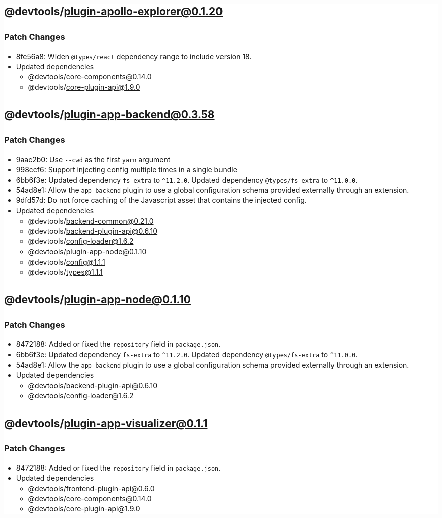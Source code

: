 ## @devtools/plugin-apollo-explorer@0.1.20

### Patch Changes

- 8fe56a8: Widen `@types/react` dependency range to include version 18.
- Updated dependencies
  - @devtools/core-components@0.14.0
  - @devtools/core-plugin-api@1.9.0

## @devtools/plugin-app-backend@0.3.58

### Patch Changes

- 9aac2b0: Use `--cwd` as the first `yarn` argument
- 998ccf6: Support injecting config multiple times in a single bundle
- 6bb6f3e: Updated dependency `fs-extra` to `^11.2.0`.
  Updated dependency `@types/fs-extra` to `^11.0.0`.
- 54ad8e1: Allow the `app-backend` plugin to use a global configuration schema provided externally through an extension.
- 9dfd57d: Do not force caching of the Javascript asset that contains the injected config.
- Updated dependencies
  - @devtools/backend-common@0.21.0
  - @devtools/backend-plugin-api@0.6.10
  - @devtools/config-loader@1.6.2
  - @devtools/plugin-app-node@0.1.10
  - @devtools/config@1.1.1
  - @devtools/types@1.1.1

## @devtools/plugin-app-node@0.1.10

### Patch Changes

- 8472188: Added or fixed the `repository` field in `package.json`.
- 6bb6f3e: Updated dependency `fs-extra` to `^11.2.0`.
  Updated dependency `@types/fs-extra` to `^11.0.0`.
- 54ad8e1: Allow the `app-backend` plugin to use a global configuration schema provided externally through an extension.
- Updated dependencies
  - @devtools/backend-plugin-api@0.6.10
  - @devtools/config-loader@1.6.2

## @devtools/plugin-app-visualizer@0.1.1

### Patch Changes

- 8472188: Added or fixed the `repository` field in `package.json`.
- Updated dependencies
  - @devtools/frontend-plugin-api@0.6.0
  - @devtools/core-components@0.14.0
  - @devtools/core-plugin-api@1.9.0
